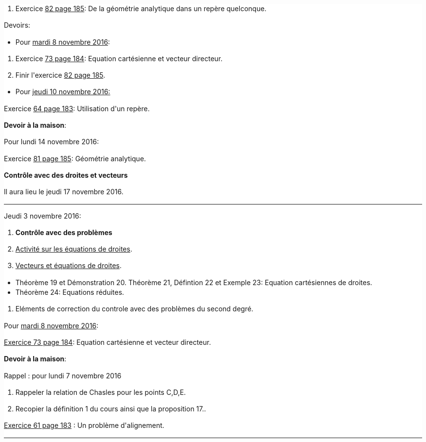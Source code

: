 1. Exercice [82 page 185](https://github.com/EdisonLorgues1SD1617/Math1SD1617/blob/master/Donn%C3%A9es/Chapitres/2.%20Vecteurs/images/82p185.png): De la géométrie analytique dans un repère quelconque.

Devoirs:

- Pour [mardi 8 novembre 2016](https://github.com/EdisonLorgues1SD1617/Devoirs/issues/16):

1. Exercice [73 page 184](https://github.com/EdisonLorgues1SD1617/Math1SD1617/blob/master/Donn%C3%A9es/Chapitres/2.%20Vecteurs/images/73p184.png): Equation cartésienne et vecteur directeur.

1. Finir l'exercice [82 page 185](https://github.com/EdisonLorgues1SD1617/Math1SD1617/blob/master/Donn%C3%A9es/Chapitres/2.%20Vecteurs/images/82p185.png).

- Pour [jeudi 10 novembre 2016:](https://github.com/EdisonLorgues1SD1617/Devoirs/issues/17)

Exercice [64 page 183](https://github.com/EdisonLorgues1SD1617/Math1SD1617/blob/master/Donn%C3%A9es/Chapitres/2.%20Vecteurs/images/64p183.png): Utilisation d'un repère.

**Devoir à la maison**:

Pour lundi 14 novembre 2016:

Exercice [81 page 185](https://github.com/EdisonLorgues1SD1617/Math1SD1617/blob/master/Donn%C3%A9es/Chapitres/2.%20Vecteurs/images/81p185.png): Géométrie analytique.

**Contrôle avec des droites et vecteurs**

Il aura lieu le jeudi 17 novembre 2016.

---

Jeudi 3 novembre 2016:

1. **Contrôle avec des problèmes**

1. [Activité sur les équations de droites](https://github.com/EdisonLorgues1SD1617/Math1SD1617/blob/master/Donn%C3%A9es/Chapitres/2.%20Vecteurs/Activit%C3%A9s/Cart%C3%A9siennes.pdf).

1. [Vecteurs et équations de droites](https://github.com/EdisonLorgues1SD1617/Math1SD1617/blob/master/Donn%C3%A9es/Chapitres/2.%20Vecteurs/presentation/vecteurs.pdf).

  - Théorème 19 et Démonstration 20. Théorème 21, Défintion 22 et Exemple 23: Equation cartésiennes de droites.
  - Théorème 24: Equations réduites.

1. Eléments de correction du controle avec des problèmes du second degré.

Pour [mardi 8 novembre 2016](https://github.com/EdisonLorgues1SD1617/Devoirs/issues/16):

[Exercice 73 page 184](https://github.com/EdisonLorgues1SD1617/Math1SD1617/blob/master/Donn%C3%A9es/Chapitres/2.%20Vecteurs/images/73p184.png): Equation cartésienne et vecteur directeur.

**Devoir à la maison**:

Rappel : pour lundi 7 novembre 2016

1. Rappeler la relation de Chasles pour les points C,D,E.

1. Recopier la définition 1 du cours ainsi que la proposition 17..

[Exercice 61 page 183](https://github.com/EdisonLorgues1SD1617/Math1SD1617/blob/master/Donn%C3%A9es/Chapitres/2.%20Vecteurs/images/61p183.png) : Un problème d'alignement.

---